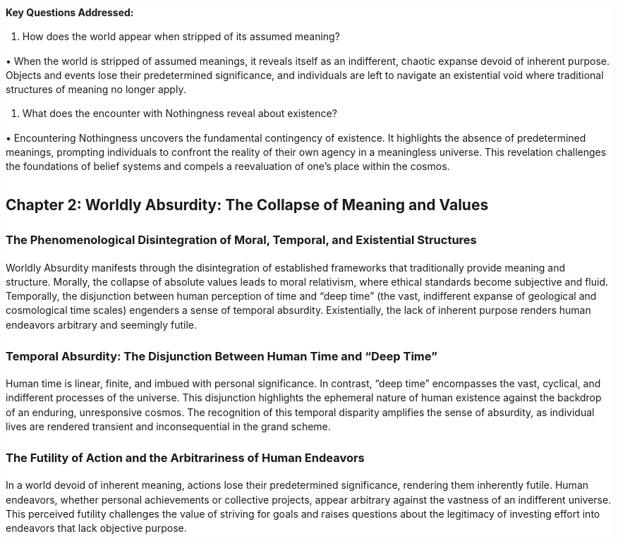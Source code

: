   

**Key Questions Addressed:**

1. How does the world appear when stripped of its assumed meaning?

• When the world is stripped of assumed meanings, it reveals itself as an indifferent, chaotic expanse devoid of inherent purpose. Objects and events lose their predetermined significance, and individuals are left to navigate an existential void where traditional structures of meaning no longer apply.

  

1. What does the encounter with Nothingness reveal about existence?

• Encountering Nothingness uncovers the fundamental contingency of existence. It highlights the absence of predetermined meanings, prompting individuals to confront the reality of their own agency in a meaningless universe. This revelation challenges the foundations of belief systems and compels a reevaluation of one’s place within the cosmos.

  

## Chapter 2: Worldly Absurdity: The Collapse of Meaning and Values

  

### The Phenomenological Disintegration of Moral, Temporal, and Existential Structures

  

Worldly Absurdity manifests through the disintegration of established frameworks that traditionally provide meaning and structure. Morally, the collapse of absolute values leads to moral relativism, where ethical standards become subjective and fluid. Temporally, the disjunction between human perception of time and “deep time” (the vast, indifferent expanse of geological and cosmological time scales) engenders a sense of temporal absurdity. Existentially, the lack of inherent purpose renders human endeavors arbitrary and seemingly futile.

  

### Temporal Absurdity: The Disjunction Between Human Time and “Deep Time”

  

Human time is linear, finite, and imbued with personal significance. In contrast, “deep time” encompasses the vast, cyclical, and indifferent processes of the universe. This disjunction highlights the ephemeral nature of human existence against the backdrop of an enduring, unresponsive cosmos. The recognition of this temporal disparity amplifies the sense of absurdity, as individual lives are rendered transient and inconsequential in the grand scheme.

  

### The Futility of Action and the Arbitrariness of Human Endeavors

  

In a world devoid of inherent meaning, actions lose their predetermined significance, rendering them inherently futile. Human endeavors, whether personal achievements or collective projects, appear arbitrary against the vastness of an indifferent universe. This perceived futility challenges the value of striving for goals and raises questions about the legitimacy of investing effort into endeavors that lack objective purpose.
